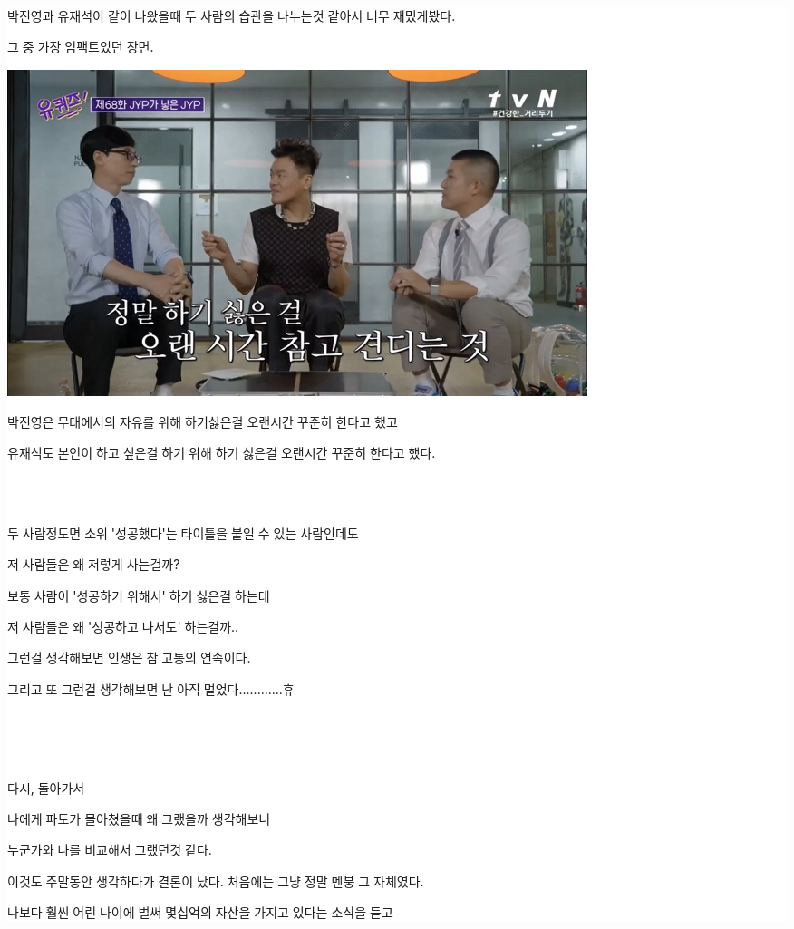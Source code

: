 박진영과 유재석이 같이 나왔을때 두 사람의 습관을 나누는것 같아서 너무 재밌게봤다.

그 중 가장 임팩트있던 장면.

![유퀴즈](/assets/img/2022-01-17/uquiz.jpg)

박진영은 무대에서의 자유를 위해 하기싫은걸 오랜시간 꾸준히 한다고 했고

유재석도 본인이 하고 싶은걸 하기 위해 하기 싫은걸 오랜시간 꾸준히 한다고 했다.

<br>

<br>

두 사람정도면 소위 '성공했다'는 타이틀을 붙일 수 있는 사람인데도

저 사람들은 왜 저렇게 사는걸까?

보통 사람이 '성공하기 위해서' 하기 싫은걸 하는데

저 사람들은 왜 '성공하고 나서도' 하는걸까..

그런걸 생각해보면 인생은 참 고통의 연속이다.

그리고 또 그런걸 생각해보면 난 아직 멀었다............휴

<br>

<br>

<br>

다시, 돌아가서

나에게 파도가 몰아쳤을때 왜 그랬을까 생각해보니

누군가와 나를 비교해서 그랬던것 같다.

이것도 주말동안 생각하다가 결론이 났다. 처음에는 그냥 정말 멘붕 그 자체였다.

나보다 훨씬 어린 나이에 벌써 몇십억의 자산을 가지고 있다는 소식을 듣고 

